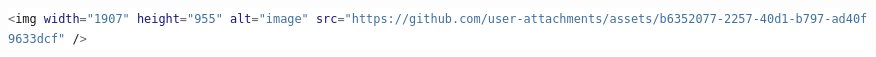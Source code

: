    ```bash
<img width="1907" height="955" alt="image" src="https://github.com/user-attachments/assets/b6352077-2257-40d1-b797-ad40f9633dcf" />

